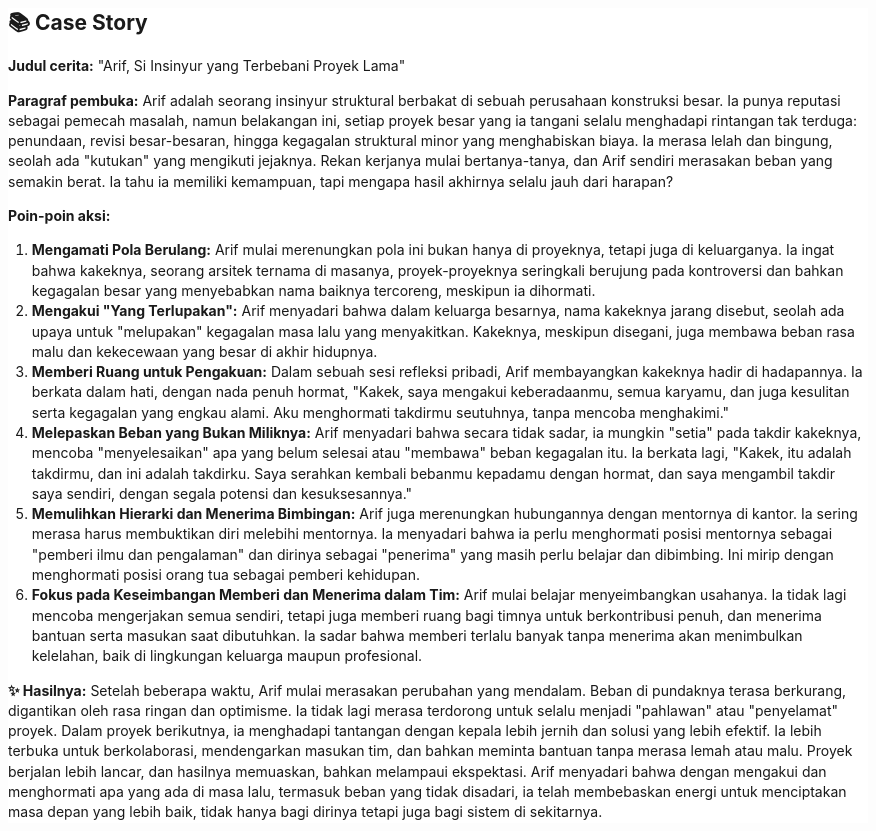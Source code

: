 ## 📚 Case Story
**Judul cerita:** "Arif, Si Insinyur yang Terbebani Proyek Lama"

**Paragraf pembuka:**
Arif adalah seorang insinyur struktural berbakat di sebuah perusahaan konstruksi besar. Ia punya reputasi sebagai pemecah masalah, namun belakangan ini, setiap proyek besar yang ia tangani selalu menghadapi rintangan tak terduga: penundaan, revisi besar-besaran, hingga kegagalan struktural minor yang menghabiskan biaya. Ia merasa lelah dan bingung, seolah ada "kutukan" yang mengikuti jejaknya. Rekan kerjanya mulai bertanya-tanya, dan Arif sendiri merasakan beban yang semakin berat. Ia tahu ia memiliki kemampuan, tapi mengapa hasil akhirnya selalu jauh dari harapan?

**Poin-poin aksi:**
1.  **Mengamati Pola Berulang:** Arif mulai merenungkan pola ini bukan hanya di proyeknya, tetapi juga di keluarganya. Ia ingat bahwa kakeknya, seorang arsitek ternama di masanya, proyek-proyeknya seringkali berujung pada kontroversi dan bahkan kegagalan besar yang menyebabkan nama baiknya tercoreng, meskipun ia dihormati.
2.  **Mengakui "Yang Terlupakan":** Arif menyadari bahwa dalam keluarga besarnya, nama kakeknya jarang disebut, seolah ada upaya untuk "melupakan" kegagalan masa lalu yang menyakitkan. Kakeknya, meskipun disegani, juga membawa beban rasa malu dan kekecewaan yang besar di akhir hidupnya.
3.  **Memberi Ruang untuk Pengakuan:** Dalam sebuah sesi refleksi pribadi, Arif membayangkan kakeknya hadir di hadapannya. Ia berkata dalam hati, dengan nada penuh hormat, "Kakek, saya mengakui keberadaanmu, semua karyamu, dan juga kesulitan serta kegagalan yang engkau alami. Aku menghormati takdirmu seutuhnya, tanpa mencoba menghakimi."
4.  **Melepaskan Beban yang Bukan Miliknya:** Arif menyadari bahwa secara tidak sadar, ia mungkin "setia" pada takdir kakeknya, mencoba "menyelesaikan" apa yang belum selesai atau "membawa" beban kegagalan itu. Ia berkata lagi, "Kakek, itu adalah takdirmu, dan ini adalah takdirku. Saya serahkan kembali bebanmu kepadamu dengan hormat, dan saya mengambil takdir saya sendiri, dengan segala potensi dan kesuksesannya."
5.  **Memulihkan Hierarki dan Menerima Bimbingan:** Arif juga merenungkan hubungannya dengan mentornya di kantor. Ia sering merasa harus membuktikan diri melebihi mentornya. Ia menyadari bahwa ia perlu menghormati posisi mentornya sebagai "pemberi ilmu dan pengalaman" dan dirinya sebagai "penerima" yang masih perlu belajar dan dibimbing. Ini mirip dengan menghormati posisi orang tua sebagai pemberi kehidupan.
6.  **Fokus pada Keseimbangan Memberi dan Menerima dalam Tim:** Arif mulai belajar menyeimbangkan usahanya. Ia tidak lagi mencoba mengerjakan semua sendiri, tetapi juga memberi ruang bagi timnya untuk berkontribusi penuh, dan menerima bantuan serta masukan saat dibutuhkan. Ia sadar bahwa memberi terlalu banyak tanpa menerima akan menimbulkan kelelahan, baik di lingkungan keluarga maupun profesional.

**✨ Hasilnya:**
Setelah beberapa waktu, Arif mulai merasakan perubahan yang mendalam. Beban di pundaknya terasa berkurang, digantikan oleh rasa ringan dan optimisme. Ia tidak lagi merasa terdorong untuk selalu menjadi "pahlawan" atau "penyelamat" proyek. Dalam proyek berikutnya, ia menghadapi tantangan dengan kepala lebih jernih dan solusi yang lebih efektif. Ia lebih terbuka untuk berkolaborasi, mendengarkan masukan tim, dan bahkan meminta bantuan tanpa merasa lemah atau malu. Proyek berjalan lebih lancar, dan hasilnya memuaskan, bahkan melampaui ekspektasi. Arif menyadari bahwa dengan mengakui dan menghormati apa yang ada di masa lalu, termasuk beban yang tidak disadari, ia telah membebaskan energi untuk menciptakan masa depan yang lebih baik, tidak hanya bagi dirinya tetapi juga bagi sistem di sekitarnya.